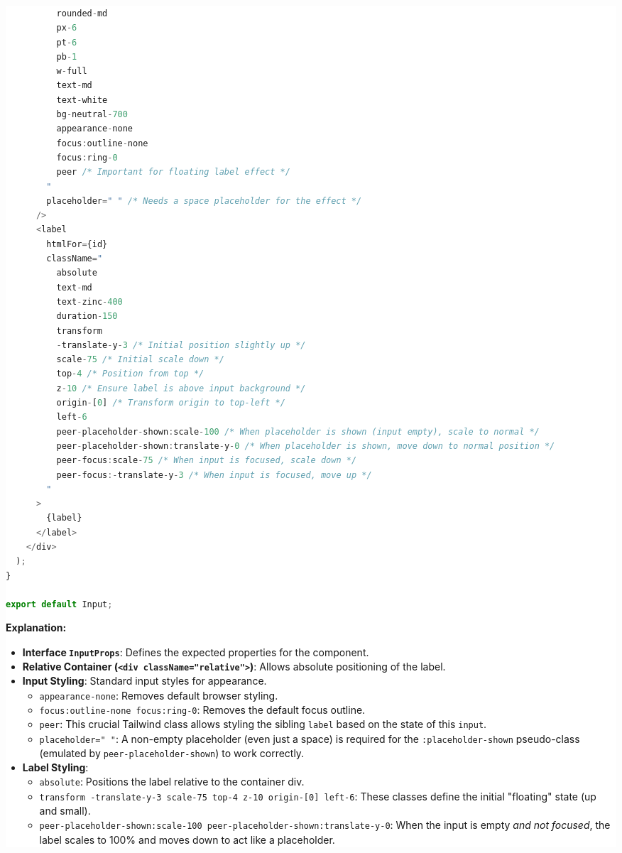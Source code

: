 ```typescript
          rounded-md
          px-6
          pt-6
          pb-1
          w-full
          text-md
          text-white
          bg-neutral-700
          appearance-none
          focus:outline-none
          focus:ring-0
          peer /* Important for floating label effect */
        "
        placeholder=" " /* Needs a space placeholder for the effect */
      />
      <label
        htmlFor={id}
        className="
          absolute
          text-md
          text-zinc-400
          duration-150
          transform
          -translate-y-3 /* Initial position slightly up */
          scale-75 /* Initial scale down */
          top-4 /* Position from top */
          z-10 /* Ensure label is above input background */
          origin-[0] /* Transform origin to top-left */
          left-6
          peer-placeholder-shown:scale-100 /* When placeholder is shown (input empty), scale to normal */
          peer-placeholder-shown:translate-y-0 /* When placeholder is shown, move down to normal position */
          peer-focus:scale-75 /* When input is focused, scale down */
          peer-focus:-translate-y-3 /* When input is focused, move up */
        "
      >
        {label}
      </label>
    </div>
  );
}

export default Input;
```

**Explanation:**

- **Interface `InputProps`**: Defines the expected properties for the component.
- **Relative Container (`<div className="relative">`)**: Allows absolute positioning of the label.
- **Input Styling**: Standard input styles for appearance.
  - `appearance-none`: Removes default browser styling.
  - `focus:outline-none focus:ring-0`: Removes the default focus outline.
  - `peer`: This crucial Tailwind class allows styling the sibling `label` based on the state of this `input`.
  - `placeholder=" "`: A non-empty placeholder (even just a space) is required for the `:placeholder-shown` pseudo-class (emulated by `peer-placeholder-shown`) to work correctly.
- **Label Styling**:
  - `absolute`: Positions the label relative to the container div.
  - `transform -translate-y-3 scale-75 top-4 z-10 origin-[0] left-6`: These classes define the initial "floating" state (up and small).
  - `peer-placeholder-shown:scale-100 peer-placeholder-shown:translate-y-0`: When the input is empty _and not focused_, the label scales to 100% and moves down to act like a placeholder.